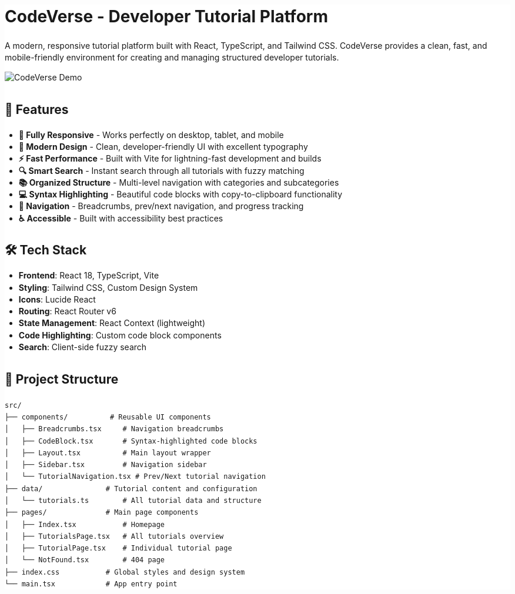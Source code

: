 # CodeVerse - Developer Tutorial Platform

A modern, responsive tutorial platform built with React, TypeScript, and Tailwind CSS. CodeVerse provides a clean, fast, and mobile-friendly environment for creating and managing structured developer tutorials.

![CodeVerse Demo](https://via.placeholder.com/800x400/2563eb/ffffff?text=CodeVerse+-+Developer+Tutorials)

## 🚀 Features

- **📱 Fully Responsive** - Works perfectly on desktop, tablet, and mobile
- **🎨 Modern Design** - Clean, developer-friendly UI with excellent typography
- **⚡ Fast Performance** - Built with Vite for lightning-fast development and builds
- **🔍 Smart Search** - Instant search through all tutorials with fuzzy matching
- **📚 Organized Structure** - Multi-level navigation with categories and subcategories
- **💻 Syntax Highlighting** - Beautiful code blocks with copy-to-clipboard functionality
- **🧭 Navigation** - Breadcrumbs, prev/next navigation, and progress tracking
- **♿ Accessible** - Built with accessibility best practices

## 🛠️ Tech Stack

- **Frontend**: React 18, TypeScript, Vite
- **Styling**: Tailwind CSS, Custom Design System
- **Icons**: Lucide React
- **Routing**: React Router v6
- **State Management**: React Context (lightweight)
- **Code Highlighting**: Custom code block components
- **Search**: Client-side fuzzy search

## 📁 Project Structure

```
src/
├── components/          # Reusable UI components
│   ├── Breadcrumbs.tsx     # Navigation breadcrumbs
│   ├── CodeBlock.tsx       # Syntax-highlighted code blocks
│   ├── Layout.tsx          # Main layout wrapper
│   ├── Sidebar.tsx         # Navigation sidebar
│   └── TutorialNavigation.tsx # Prev/Next tutorial navigation
├── data/               # Tutorial content and configuration
│   └── tutorials.ts        # All tutorial data and structure
├── pages/              # Main page components
│   ├── Index.tsx           # Homepage
│   ├── TutorialsPage.tsx   # All tutorials overview
│   ├── TutorialPage.tsx    # Individual tutorial page
│   └── NotFound.tsx        # 404 page
├── index.css           # Global styles and design system
└── main.tsx            # App entry point
```
